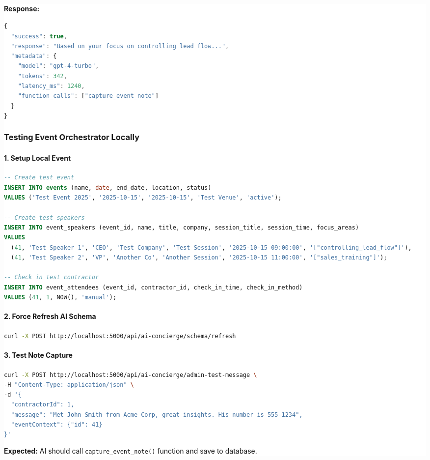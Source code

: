 **Response:**
```javascript
{
  "success": true,
  "response": "Based on your focus on controlling lead flow...",
  "metadata": {
    "model": "gpt-4-turbo",
    "tokens": 342,
    "latency_ms": 1240,
    "function_calls": ["capture_event_note"]
  }
}
```

### Testing Event Orchestrator Locally

#### **1. Setup Local Event**
```sql
-- Create test event
INSERT INTO events (name, date, end_date, location, status)
VALUES ('Test Event 2025', '2025-10-15', '2025-10-15', 'Test Venue', 'active');

-- Create test speakers
INSERT INTO event_speakers (event_id, name, title, company, session_title, session_time, focus_areas)
VALUES
  (41, 'Test Speaker 1', 'CEO', 'Test Company', 'Test Session', '2025-10-15 09:00:00', '["controlling_lead_flow"]'),
  (41, 'Test Speaker 2', 'VP', 'Another Co', 'Another Session', '2025-10-15 11:00:00', '["sales_training"]');

-- Check in test contractor
INSERT INTO event_attendees (event_id, contractor_id, check_in_time, check_in_method)
VALUES (41, 1, NOW(), 'manual');
```

#### **2. Force Refresh AI Schema**
```bash
curl -X POST http://localhost:5000/api/ai-concierge/schema/refresh
```

#### **3. Test Note Capture**
```bash
curl -X POST http://localhost:5000/api/ai-concierge/admin-test-message \
-H "Content-Type: application/json" \
-d '{
  "contractorId": 1,
  "message": "Met John Smith from Acme Corp, great insights. His number is 555-1234",
  "eventContext": {"id": 41}
}'
```

**Expected:** AI should call `capture_event_note()` function and save to database.
